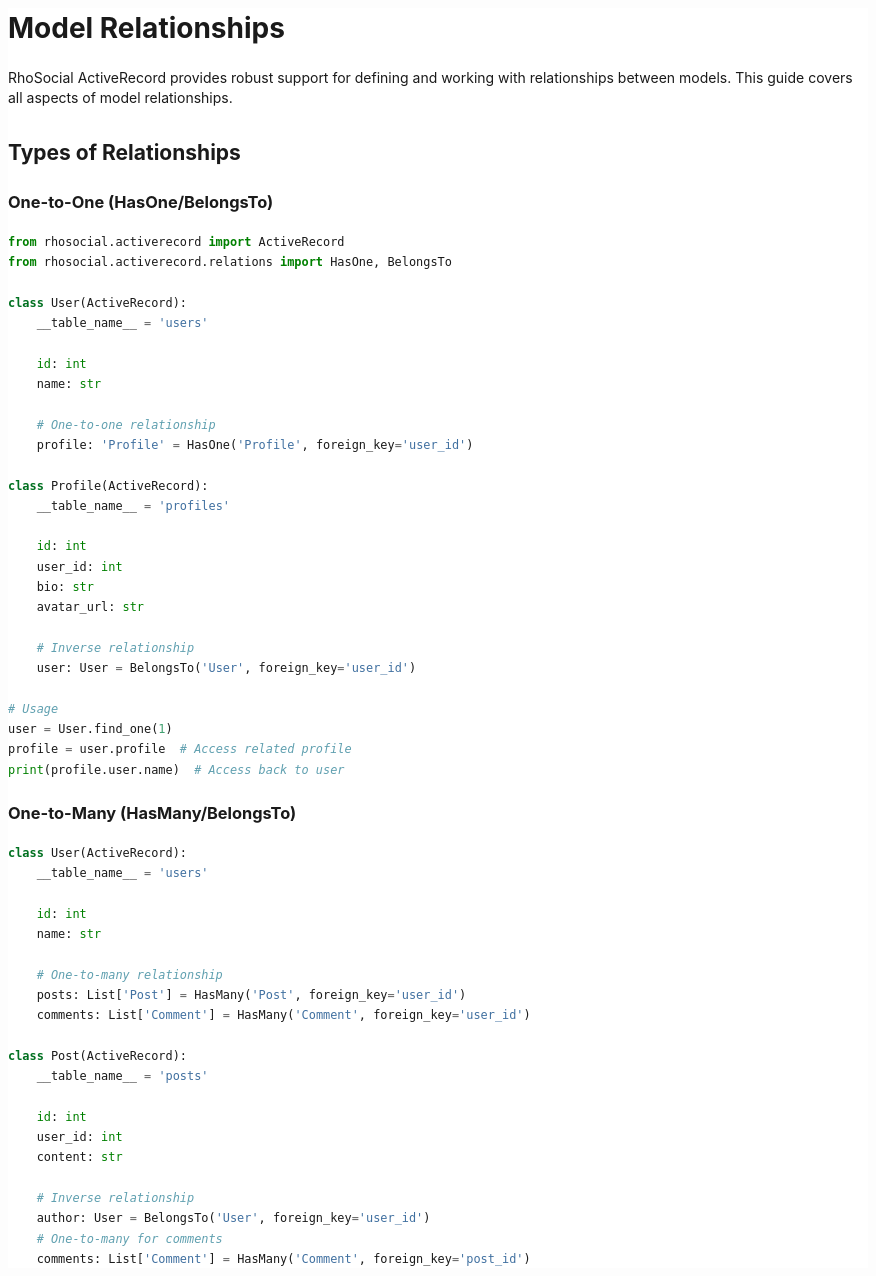 # Model Relationships

RhoSocial ActiveRecord provides robust support for defining and working with relationships between models. This guide covers all aspects of model relationships.

## Types of Relationships

### One-to-One (HasOne/BelongsTo)

```python
from rhosocial.activerecord import ActiveRecord
from rhosocial.activerecord.relations import HasOne, BelongsTo

class User(ActiveRecord):
    __table_name__ = 'users'
    
    id: int
    name: str
    
    # One-to-one relationship
    profile: 'Profile' = HasOne('Profile', foreign_key='user_id')

class Profile(ActiveRecord):
    __table_name__ = 'profiles'
    
    id: int
    user_id: int
    bio: str
    avatar_url: str
    
    # Inverse relationship
    user: User = BelongsTo('User', foreign_key='user_id')

# Usage
user = User.find_one(1)
profile = user.profile  # Access related profile
print(profile.user.name)  # Access back to user
```

### One-to-Many (HasMany/BelongsTo)

```python
class User(ActiveRecord):
    __table_name__ = 'users'
    
    id: int
    name: str
    
    # One-to-many relationship
    posts: List['Post'] = HasMany('Post', foreign_key='user_id')
    comments: List['Comment'] = HasMany('Comment', foreign_key='user_id')

class Post(ActiveRecord):
    __table_name__ = 'posts'
    
    id: int
    user_id: int
    content: str
    
    # Inverse relationship
    author: User = BelongsTo('User', foreign_key='user_id')
    # One-to-many for comments
    comments: List['Comment'] = HasMany('Comment', foreign_key='post_id')
```